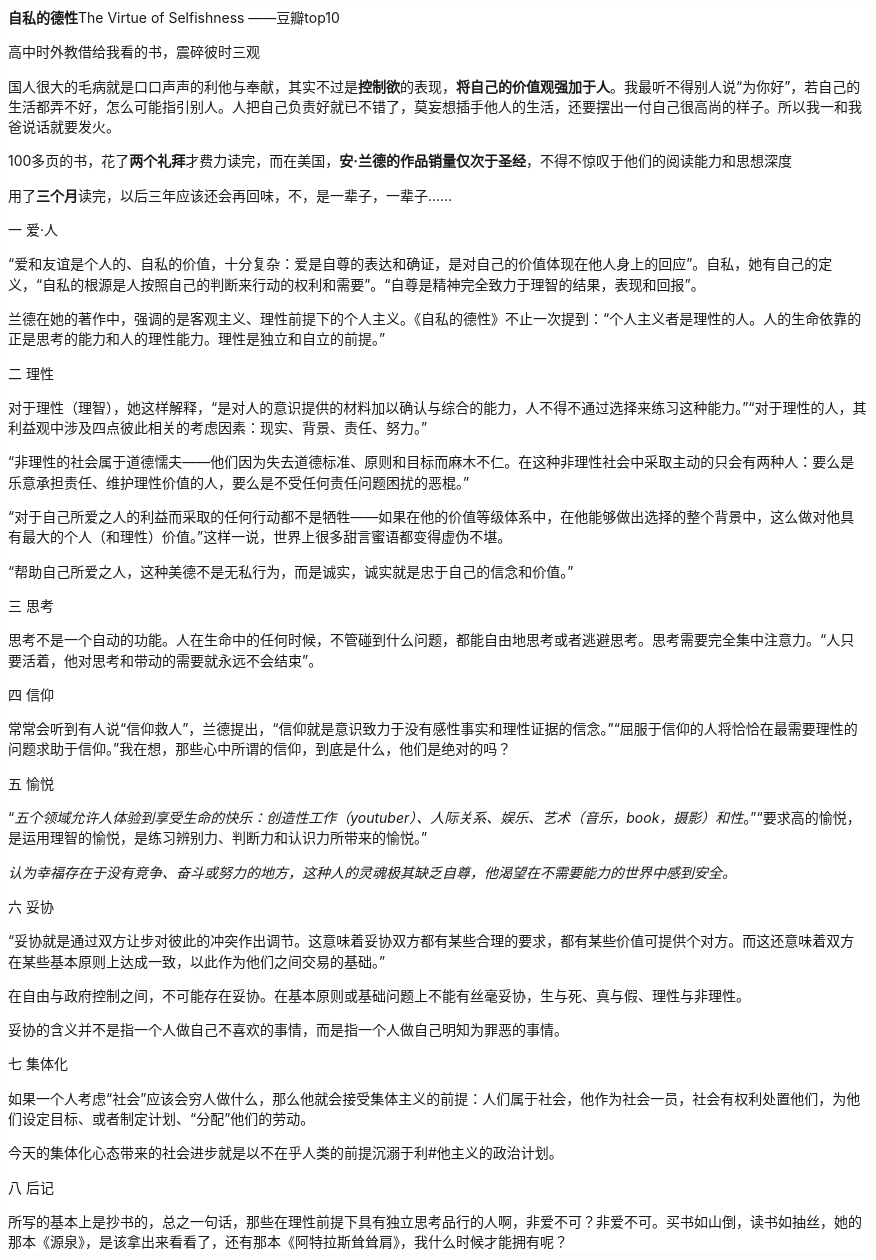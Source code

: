 **自私的德性**The Virtue of Selfishness ——豆瓣top10

高中时外教借给我看的书，震碎彼时三观

国人很大的毛病就是口口声声的利他与奉献，其实不过是**控制欲**的表现，**将自己的价值观强加于人**。我最听不得别人说“为你好”，若自己的生活都弄不好，怎么可能指引别人。人把自己负责好就已不错了，莫妄想插手他人的生活，还要摆出一付自己很高尚的样子。所以我一和我爸说话就要发火。

100多页的书，花了**两个礼拜**才费力读完，而在美国，**安·兰德的作品销量仅次于圣经**，不得不惊叹于他们的阅读能力和思想深度

用了**三个月**读完，以后三年应该还会再回味，不，是一辈子，一辈子……

一 爱·人

“爱和友谊是个人的、自私的价值，十分复杂：爱是自尊的表达和确证，是对自己的价值体现在他人身上的回应”。自私，她有自己的定义，“自私的根源是人按照自己的判断来行动的权利和需要”。“自尊是精神完全致力于理智的结果，表现和回报”。

兰德在她的著作中，强调的是客观主义、理性前提下的个人主义。《自私的德性》不止一次提到：“个人主义者是理性的人。人的生命依靠的正是思考的能力和人的理性能力。理性是独立和自立的前提。”

二 理性

对于理性（理智），她这样解释，“是对人的意识提供的材料加以确认与综合的能力，人不得不通过选择来练习这种能力。”“对于理性的人，其利益观中涉及四点彼此相关的考虑因素：现实、背景、责任、努力。”

“非理性的社会属于道德懦夫——他们因为失去道德标准、原则和目标而麻木不仁。在这种非理性社会中采取主动的只会有两种人：要么是乐意承担责任、维护理性价值的人，要么是不受任何责任问题困扰的恶棍。”

“对于自己所爱之人的利益而采取的任何行动都不是牺牲——如果在他的价值等级体系中，在他能够做出选择的整个背景中，这么做对他具有最大的个人（和理性）价值。”这样一说，世界上很多甜言蜜语都变得虚伪不堪。

“帮助自己所爱之人，这种美德不是无私行为，而是诚实，诚实就是忠于自己的信念和价值。”

三 思考

思考不是一个自动的功能。人在生命中的任何时候，不管碰到什么问题，都能自由地思考或者逃避思考。思考需要完全集中注意力。“人只要活着，他对思考和带动的需要就永远不会结束”。

四 信仰

常常会听到有人说“信仰救人”，兰德提出，“信仰就是意识致力于没有感性事实和理性证据的信念。”“屈服于信仰的人将恰恰在最需要理性的问题求助于信仰。”我在想，那些心中所谓的信仰，到底是什么，他们是绝对的吗？

五 愉悦

“*五个领域允许人体验到享受生命的快乐：创造性工作（youtuber）、人际关系、娱乐、艺术（音乐，book，摄影）和性*。”“要求高的愉悦，是运用理智的愉悦，是练习辨别力、判断力和认识力所带来的愉悦。”

*认为幸福存在于没有竞争、奋斗或努力的地方，这种人的灵魂极其缺乏自尊，他渴望在不需要能力的世界中感到安全。*

六 妥协

“妥协就是通过双方让步对彼此的冲突作出调节。这意味着妥协双方都有某些合理的要求，都有某些价值可提供个对方。而这还意味着双方在某些基本原则上达成一致，以此作为他们之间交易的基础。”

在自由与政府控制之间，不可能存在妥协。在基本原则或基础问题上不能有丝毫妥协，生与死、真与假、理性与非理性。

妥协的含义并不是指一个人做自己不喜欢的事情，而是指一个人做自己明知为罪恶的事情。

七 集体化

如果一个人考虑“社会”应该会穷人做什么，那么他就会接受集体主义的前提：人们属于社会，他作为社会一员，社会有权利处置他们，为他们设定目标、或者制定计划、“分配”他们的劳动。

今天的集体化心态带来的社会进步就是以不在乎人类的前提沉溺于利#他主义的政治计划。

八 后记

所写的基本上是抄书的，总之一句话，那些在理性前提下具有独立思考品行的人啊，非爱不可？非爱不可。买书如山倒，读书如抽丝，她的那本《源泉》，是该拿出来看看了，还有那本《阿特拉斯耸耸肩》，我什么时候才能拥有呢？


